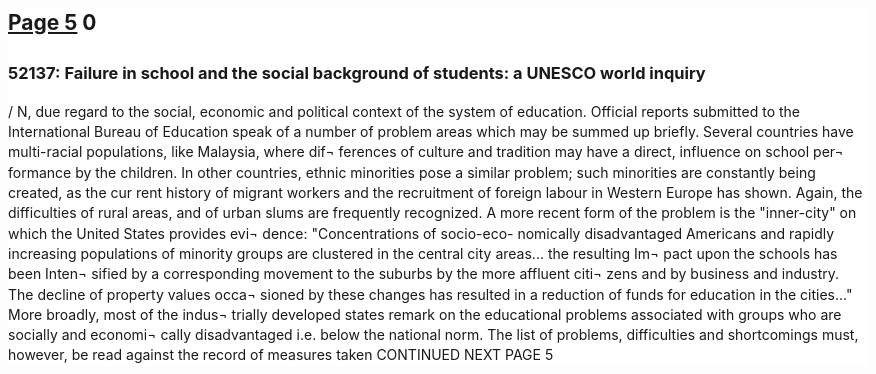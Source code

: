 ## [Page 5](078383engo.pdf#page=5) 0

### 52137: Failure in school and the social background of students: a UNESCO world inquiry

/
N,
due regard to the social, economic
and political context of the system of
education.
Official reports submitted to the
International Bureau of Education
speak of a number of problem areas
which may be summed up briefly.
Several countries have multi-racial
populations, like Malaysia, where dif¬
ferences of culture and tradition may
have a direct, influence on school per¬
formance by the children. In other
countries, ethnic minorities pose a
similar problem; such minorities are
constantly being created, as the cur
rent history of migrant workers and
the recruitment of foreign labour in
Western Europe has shown.
Again, the difficulties of rural areas,
and of urban slums are frequently
recognized. A more recent form of
the problem is the "inner-city" on
which the United States provides evi¬
dence: "Concentrations of socio-eco-
nomically disadvantaged Americans
and rapidly increasing populations of
minority groups are clustered in the
central city areas... the resulting Im¬
pact upon the schools has been Inten¬
sified by a corresponding movement to
the suburbs by the more affluent citi¬
zens and by business and industry.
The decline of property values occa¬
sioned by these changes has resulted
in a reduction of funds for education
in the cities..."
More broadly, most of the indus¬
trially developed states remark on the
educational problems associated with
groups who are socially and economi¬
cally disadvantaged i.e. below the
national norm.
The list of problems, difficulties and
shortcomings must, however, be read
against the record of measures taken
CONTINUED NEXT PAGE
5
